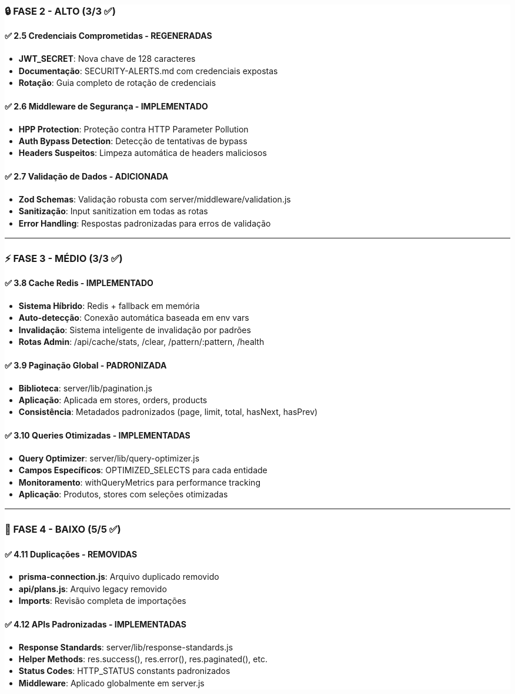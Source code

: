 
### **🔒 FASE 2 - ALTO (3/3 ✅)**

#### ✅ **2.5 Credenciais Comprometidas - REGENERADAS**
- **JWT_SECRET**: Nova chave de 128 caracteres
- **Documentação**: SECURITY-ALERTS.md com credenciais expostas
- **Rotação**: Guia completo de rotação de credenciais

#### ✅ **2.6 Middleware de Segurança - IMPLEMENTADO**
- **HPP Protection**: Proteção contra HTTP Parameter Pollution
- **Auth Bypass Detection**: Detecção de tentativas de bypass
- **Headers Suspeitos**: Limpeza automática de headers maliciosos

#### ✅ **2.7 Validação de Dados - ADICIONADA**
- **Zod Schemas**: Validação robusta com server/middleware/validation.js
- **Sanitização**: Input sanitization em todas as rotas
- **Error Handling**: Respostas padronizadas para erros de validação

---

### **⚡ FASE 3 - MÉDIO (3/3 ✅)**

#### ✅ **3.8 Cache Redis - IMPLEMENTADO**
- **Sistema Híbrido**: Redis + fallback em memória
- **Auto-detecção**: Conexão automática baseada em env vars
- **Invalidação**: Sistema inteligente de invalidação por padrões
- **Rotas Admin**: /api/cache/stats, /clear, /pattern/:pattern, /health

#### ✅ **3.9 Paginação Global - PADRONIZADA**
- **Biblioteca**: server/lib/pagination.js
- **Aplicação**: Aplicada em stores, orders, products
- **Consistência**: Metadados padronizados (page, limit, total, hasNext, hasPrev)

#### ✅ **3.10 Queries Otimizadas - IMPLEMENTADAS**
- **Query Optimizer**: server/lib/query-optimizer.js
- **Campos Específicos**: OPTIMIZED_SELECTS para cada entidade
- **Monitoramento**: withQueryMetrics para performance tracking
- **Aplicação**: Produtos, stores com seleções otimizadas

---

### **🔧 FASE 4 - BAIXO (5/5 ✅)**

#### ✅ **4.11 Duplicações - REMOVIDAS**
- **prisma-connection.js**: Arquivo duplicado removido
- **api/plans.js**: Arquivo legacy removido
- **Imports**: Revisão completa de importações

#### ✅ **4.12 APIs Padronizadas - IMPLEMENTADAS**
- **Response Standards**: server/lib/response-standards.js
- **Helper Methods**: res.success(), res.error(), res.paginated(), etc.
- **Status Codes**: HTTP_STATUS constants padronizados
- **Middleware**: Aplicado globalmente em server.js
